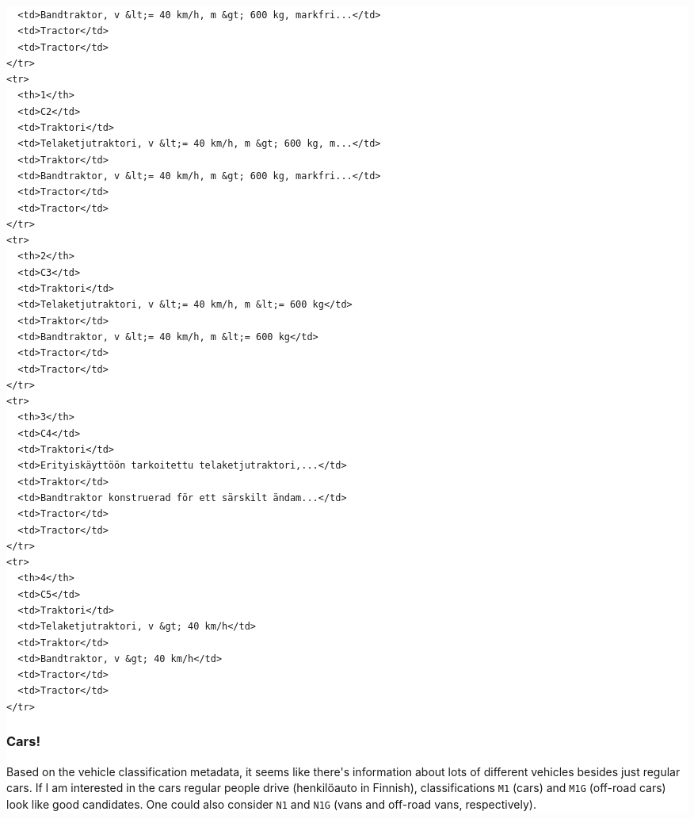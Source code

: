       <td>Bandtraktor, v &lt;= 40 km/h, m &gt; 600 kg, markfri...</td>
      <td>Tractor</td>
      <td>Tractor</td>
    </tr>
    <tr>
      <th>1</th>
      <td>C2</td>
      <td>Traktori</td>
      <td>Telaketjutraktori, v &lt;= 40 km/h, m &gt; 600 kg, m...</td>
      <td>Traktor</td>
      <td>Bandtraktor, v &lt;= 40 km/h, m &gt; 600 kg, markfri...</td>
      <td>Tractor</td>
      <td>Tractor</td>
    </tr>
    <tr>
      <th>2</th>
      <td>C3</td>
      <td>Traktori</td>
      <td>Telaketjutraktori, v &lt;= 40 km/h, m &lt;= 600 kg</td>
      <td>Traktor</td>
      <td>Bandtraktor, v &lt;= 40 km/h, m &lt;= 600 kg</td>
      <td>Tractor</td>
      <td>Tractor</td>
    </tr>
    <tr>
      <th>3</th>
      <td>C4</td>
      <td>Traktori</td>
      <td>Erityiskäyttöön tarkoitettu telaketjutraktori,...</td>
      <td>Traktor</td>
      <td>Bandtraktor konstruerad för ett särskilt ändam...</td>
      <td>Tractor</td>
      <td>Tractor</td>
    </tr>
    <tr>
      <th>4</th>
      <td>C5</td>
      <td>Traktori</td>
      <td>Telaketjutraktori, v &gt; 40 km/h</td>
      <td>Traktor</td>
      <td>Bandtraktor, v &gt; 40 km/h</td>
      <td>Tractor</td>
      <td>Tractor</td>
    </tr>
  </tbody>
</table>
</div>

### Cars!

Based on the vehicle classification metadata, it seems like there's information about lots of different vehicles besides just regular cars. If I am interested in the cars regular people drive (henkilöauto in Finnish), classifications `M1` (cars) and `M1G` (off-road cars) look like good candidates. One could also consider `N1` and `N1G` (vans and off-road vans, respectively).
